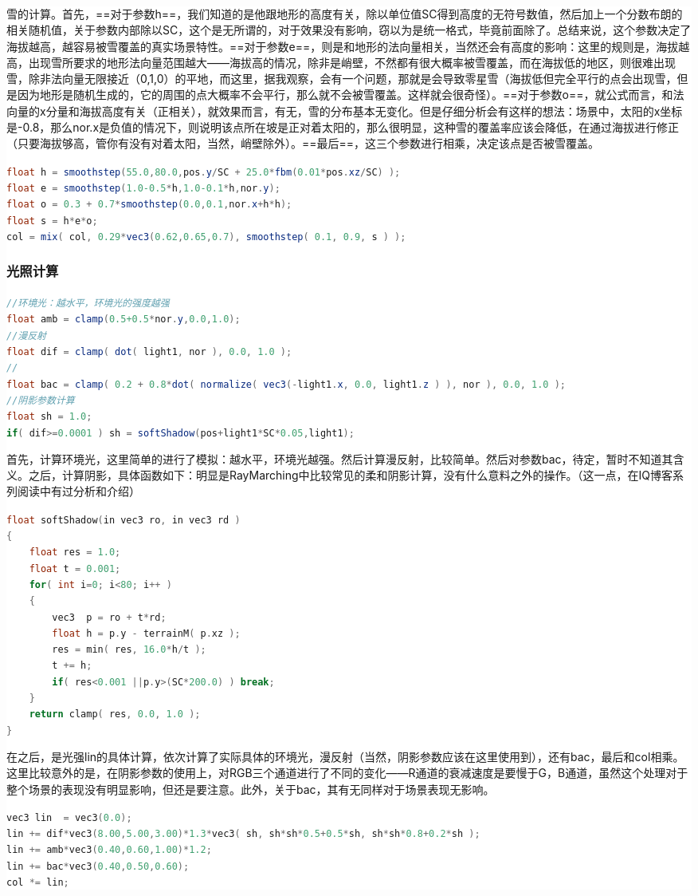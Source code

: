   雪的计算。首先，==对于参数h==，我们知道的是他跟地形的高度有关，除以单位值SC得到高度的无符号数值，然后加上一个分数布朗的相关随机值，关于参数内部除以SC，这个是无所谓的，对于效果没有影响，窃以为是统一格式，毕竟前面除了。总结来说，这个参数决定了海拔越高，越容易被雪覆盖的真实场景特性。==对于参数e==，则是和地形的法向量相关，当然还会有高度的影响：这里的规则是，海拔越高，出现雪所要求的地形法向量范围越大——海拔高的情况，除非是峭壁，不然都有很大概率被雪覆盖，而在海拔低的地区，则很难出现雪，除非法向量无限接近（0,1,0）的平地，而这里，据我观察，会有一个问题，那就是会导致零星雪（海拔低但完全平行的点会出现雪，但是因为地形是随机生成的，它的周围的点大概率不会平行，那么就不会被雪覆盖。这样就会很奇怪）。==对于参数o==，就公式而言，和法向量的x分量和海拔高度有关（正相关），就效果而言，有无，雪的分布基本无变化。但是仔细分析会有这样的想法：场景中，太阳的x坐标是-0.8，那么nor.x是负值的情况下，则说明该点所在坡是正对着太阳的，那么很明显，这种雪的覆盖率应该会降低，在通过海拔进行修正（只要海拔够高，管你有没有对着太阳，当然，峭壁除外）。==最后==，这三个参数进行相乘，决定该点是否被雪覆盖。
  
  ```c#
float h = smoothstep(55.0,80.0,pos.y/SC + 25.0*fbm(0.01*pos.xz/SC) );
  float e = smoothstep(1.0-0.5*h,1.0-0.1*h,nor.y);
float o = 0.3 + 0.7*smoothstep(0.0,0.1,nor.x+h*h);
  float s = h*e*o;
  col = mix( col, 0.29*vec3(0.62,0.65,0.7), smoothstep( 0.1, 0.9, s ) );
  ```
  

### 光照计算

```c#
//环境光：越水平，环境光的强度越强
float amb = clamp(0.5+0.5*nor.y,0.0,1.0);
//漫反射
float dif = clamp( dot( light1, nor ), 0.0, 1.0 );
//
float bac = clamp( 0.2 + 0.8*dot( normalize( vec3(-light1.x, 0.0, light1.z ) ), nor ), 0.0, 1.0 );
//阴影参数计算
float sh = 1.0; 
if( dif>=0.0001 ) sh = softShadow(pos+light1*SC*0.05,light1);
```

首先，计算环境光，这里简单的进行了模拟：越水平，环境光越强。然后计算漫反射，比较简单。然后对参数bac，待定，暂时不知道其含义。之后，计算阴影，具体函数如下：明显是RayMarching中比较常见的柔和阴影计算，没有什么意料之外的操作。（这一点，在IQ博客系列阅读中有过分析和介绍）

```c
float softShadow(in vec3 ro, in vec3 rd )
{
    float res = 1.0;
    float t = 0.001;
	for( int i=0; i<80; i++ )
	{
	    vec3  p = ro + t*rd;
        float h = p.y - terrainM( p.xz );
		res = min( res, 16.0*h/t );
		t += h;
		if( res<0.001 ||p.y>(SC*200.0) ) break;
	}
	return clamp( res, 0.0, 1.0 );
}
```

在之后，是光强lin的具体计算，依次计算了实际具体的环境光，漫反射（当然，阴影参数应该在这里使用到），还有bac，最后和col相乘。这里比较意外的是，在阴影参数的使用上，对RGB三个通道进行了不同的变化——R通道的衰减速度是要慢于G，B通道，虽然这个处理对于整个场景的表现没有明显影响，但还是要注意。此外，关于bac，其有无同样对于场景表现无影响。

```c
vec3 lin  = vec3(0.0);
lin += dif*vec3(8.00,5.00,3.00)*1.3*vec3( sh, sh*sh*0.5+0.5*sh, sh*sh*0.8+0.2*sh );
lin += amb*vec3(0.40,0.60,1.00)*1.2;
lin += bac*vec3(0.40,0.50,0.60);
col *= lin;
```
